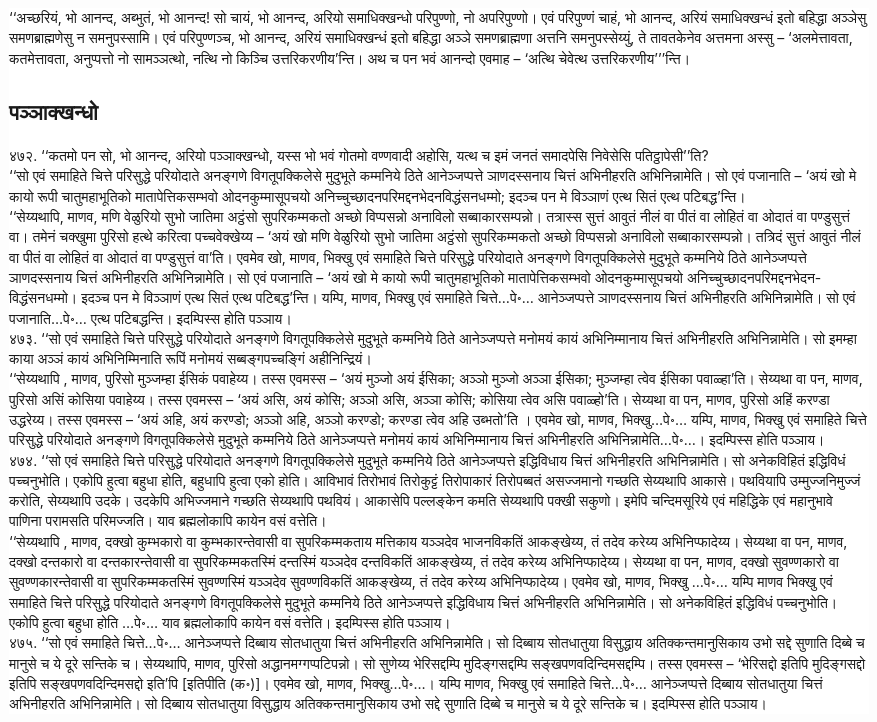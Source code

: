 ‘‘अच्छरियं, भो आनन्द, अब्भुतं, भो आनन्द! सो चायं, भो आनन्द, अरियो समाधिक्खन्धो परिपुण्णो, नो अपरिपुण्णो। एवं परिपुण्णं चाहं, भो आनन्द, अरियं समाधिक्खन्धं इतो बहिद्धा अञ्ञेसु समणब्राह्मणेसु न समनुपस्सामि। एवं परिपुण्णञ्च, भो आनन्द, अरियं समाधिक्खन्धं इतो बहिद्धा अञ्ञे समणब्राह्मणा अत्तनि समनुपस्सेय्युं, ते तावतकेनेव अत्तमना अस्सु – ‘अलमेत्तावता, कतमेत्तावता, अनुप्पत्तो नो सामञ्ञत्थो, नत्थि नो किञ्चि उत्तरिकरणीय’न्ति। अथ च पन भवं आनन्दो एवमाह – ‘अत्थि चेवेत्थ उत्तरिकरणीय’’’न्ति।  


## पञ्ञाक्खन्धो

४७२. ‘‘कतमो पन सो, भो आनन्द, अरियो पञ्ञाक्खन्धो, यस्स भो भवं गोतमो वण्णवादी अहोसि, यत्थ च इमं जनतं समादपेसि निवेसेसि पतिट्ठापेसी’’ति?  
‘‘सो एवं समाहिते चित्ते परिसुद्धे परियोदाते अनङ्गणे विगतूपक्किलेसे मुदुभूते कम्मनिये ठिते आनेञ्जप्पत्ते ञाणदस्सनाय चित्तं अभिनीहरति अभिनिन्नामेति। सो एवं पजानाति – ‘अयं खो मे कायो रूपी चातुमहाभूतिको मातापेत्तिकसम्भवो ओदनकुम्मासूपचयो अनिच्चुच्छादनपरिमद्दनभेदनविद्धंसनधम्मो; इदञ्च पन मे विञ्ञाणं एत्थ सितं एत्थ पटिबद्ध’न्ति।  
‘‘सेय्यथापि, माणव, मणि वेळुरियो सुभो जातिमा अट्ठंसो सुपरिकम्मकतो अच्छो विप्पसन्नो अनाविलो सब्बाकारसम्पन्नो। तत्रास्स सुत्तं आवुतं नीलं वा पीतं वा लोहितं वा ओदातं वा पण्डुसुत्तं वा। तमेनं चक्खुमा पुरिसो हत्थे करित्वा पच्चवेक्खेय्य – ‘अयं खो मणि वेळुरियो सुभो जातिमा अट्ठंसो सुपरिकम्मकतो अच्छो विप्पसन्नो अनाविलो सब्बाकारसम्पन्नो। तत्रिदं सुत्तं आवुतं नीलं वा पीतं वा लोहितं वा ओदातं वा पण्डुसुत्तं वा’ति। एवमेव खो, माणव, भिक्खु एवं समाहिते चित्ते परिसुद्धे परियोदाते अनङ्गणे विगतूपक्किलेसे मुदुभूते कम्मनिये ठिते आनेञ्जप्पत्ते ञाणदस्सनाय चित्तं अभिनीहरति अभिनिन्नामेति। सो एवं पजानाति – ‘अयं खो मे कायो रूपी चातुमहाभूतिको मातापेत्तिकसम्भवो ओदनकुम्मासूपचयो अनिच्चुच्छादनपरिमद्दनभेदन-विद्धंसनधम्मो। इदञ्च पन मे विञ्ञाणं एत्थ सितं एत्थ पटिबद्ध’न्ति। यम्पि, माणव, भिक्खु एवं समाहिते चित्ते…पे॰… आनेञ्जप्पत्ते ञाणदस्सनाय चित्तं अभिनीहरति अभिनिन्नामेति। सो एवं पजानाति…पे॰… एत्थ पटिबद्धन्ति। इदम्पिस्स होति पञ्ञाय।  
४७३. ‘‘सो एवं समाहिते चित्ते परिसुद्धे परियोदाते अनङ्गणे विगतूपक्किलेसे मुदुभूते कम्मनिये ठिते आनेञ्जप्पत्ते मनोमयं कायं अभिनिम्मानाय चित्तं अभिनीहरति अभिनिन्नामेति। सो इमम्हा काया अञ्ञं कायं अभिनिम्मिनाति रूपिं मनोमयं सब्बङ्गपच्चङ्गिं अहीनिन्द्रियं।  
‘‘सेय्यथापि , माणव, पुरिसो मुञ्जम्हा ईसिकं पवाहेय्य। तस्स एवमस्स – ‘अयं मुञ्जो अयं ईसिका; अञ्ञो मुञ्जो अञ्ञा ईसिका; मुञ्जम्हा त्वेव ईसिका पवाळ्हा’ति। सेय्यथा वा पन, माणव, पुरिसो असिं कोसिया पवाहेय्य। तस्स एवमस्स – ‘अयं असि, अयं कोसि; अञ्ञो असि, अञ्ञा कोसि; कोसिया त्वेव असि पवाळ्हो’ति। सेय्यथा वा पन, माणव, पुरिसो अहिं करण्डा उद्धरेय्य। तस्स एवमस्स – ‘अयं अहि, अयं करण्डो; अञ्ञो अहि, अञ्ञो करण्डो; करण्डा त्वेव अहि उब्भतो’ति । एवमेव खो, माणव, भिक्खु…पे॰… यम्पि, माणव, भिक्खु एवं समाहिते चित्ते परिसुद्धे परियोदाते अनङ्गणे विगतूपक्किलेसे मुदुभूते कम्मनिये ठिते आनेञ्जप्पत्ते मनोमयं कायं अभिनिम्मानाय चित्तं अभिनीहरति अभिनिन्नामेति…पे॰…। इदम्पिस्स होति पञ्ञाय।  
४७४. ‘‘सो एवं समाहिते चित्ते परिसुद्धे परियोदाते अनङ्गणे विगतूपक्किलेसे मुदुभूते कम्मनिये ठिते आनेञ्जप्पत्ते इद्धिविधाय चित्तं अभिनीहरति अभिनिन्नामेति। सो अनेकविहितं इद्धिविधं पच्चनुभोति। एकोपि हुत्वा बहुधा होति, बहुधापि हुत्वा एको होति। आविभावं तिरोभावं तिरोकुट्टं तिरोपाकारं तिरोपब्बतं असज्जमानो गच्छति सेय्यथापि आकासे। पथवियापि उम्मुज्जनिमुज्जं करोति, सेय्यथापि उदके। उदकेपि अभिज्जमाने गच्छति सेय्यथापि पथवियं। आकासेपि पल्लङ्केन कमति सेय्यथापि पक्खी सकुणो। इमेपि चन्दिमसूरिये एवं महिद्धिके एवं महानुभावे पाणिना परामसति परिमज्जति। याव ब्रह्मलोकापि कायेन वसं वत्तेति।  
‘‘सेय्यथापि , माणव, दक्खो कुम्भकारो वा कुम्भकारन्तेवासी वा सुपरिकम्मकताय मत्तिकाय यञ्ञदेव भाजनविकतिं आकङ्खेय्य, तं तदेव करेय्य अभिनिप्फादेय्य। सेय्यथा वा पन, माणव, दक्खो दन्तकारो वा दन्तकारन्तेवासी वा सुपरिकम्मकतस्मिं दन्तस्मिं यञ्ञदेव दन्तविकतिं आकङ्खेय्य, तं तदेव करेय्य अभिनिप्फादेय्य। सेय्यथा वा पन, माणव, दक्खो सुवण्णकारो वा सुवण्णकारन्तेवासी वा सुपरिकम्मकतस्मिं सुवण्णस्मिं यञ्ञदेव सुवण्णविकतिं आकङ्खेय्य, तं तदेव करेय्य अभिनिप्फादेय्य। एवमेव खो, माणव, भिक्खु …पे॰… यम्पि माणव भिक्खु एवं समाहिते चित्ते परिसुद्धे परियोदाते अनङ्गणे विगतूपक्किलेसे मुदुभूते कम्मनिये ठिते आनेञ्जप्पत्ते इद्धिविधाय चित्तं अभिनीहरति अभिनिन्नामेति। सो अनेकविहितं इद्धिविधं पच्चनुभोति। एकोपि हुत्वा बहुधा होति …पे॰… याव ब्रह्मलोकापि कायेन वसं वत्तेति। इदम्पिस्स होति पञ्ञाय।  
४७५. ‘‘सो एवं समाहिते चित्ते…पे॰… आनेञ्जप्पत्ते दिब्बाय सोतधातुया चित्तं अभिनीहरति अभिनिन्नामेति। सो दिब्बाय सोतधातुया विसुद्धाय अतिक्कन्तमानुसिकाय उभो सद्दे सुणाति दिब्बे च मानुसे च ये दूरे सन्तिके च। सेय्यथापि, माणव, पुरिसो अद्धानमग्गप्पटिपन्नो। सो सुणेय्य भेरिसद्दम्पि मुदिङ्गसद्दम्पि सङ्खपणवदिन्दिमसद्दम्पि। तस्स एवमस्स – ‘भेरिसद्दो इतिपि मुदिङ्गसद्दो इतिपि सङ्खपणवदिन्दिमसद्दो इति’पि [इतिपीति (क॰)]। एवमेव खो, माणव, भिक्खु…पे॰…। यम्पि माणव, भिक्खु एवं समाहिते चित्ते…पे॰… आनेञ्जप्पत्ते दिब्बाय सोतधातुया चित्तं अभिनीहरति अभिनिन्नामेति। सो दिब्बाय सोतधातुया विसुद्धाय अतिक्कन्तमानुसिकाय उभो सद्दे सुणाति दिब्बे च मानुसे च ये दूरे सन्तिके च। इदम्पिस्स होति पञ्ञाय।  